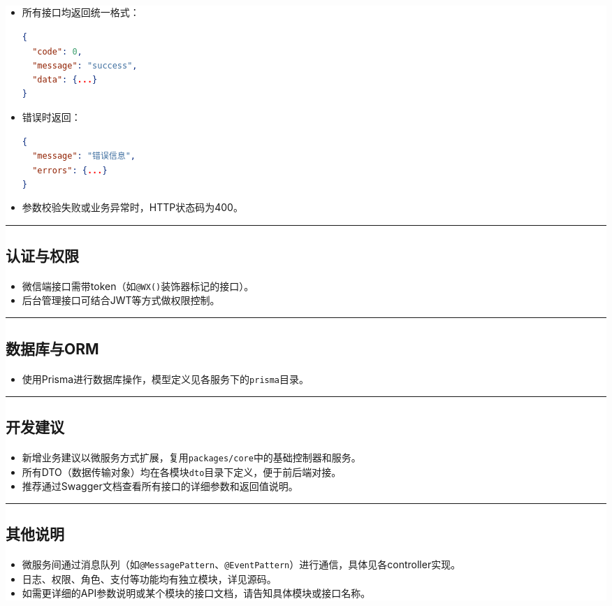 - 所有接口均返回统一格式：
  ```json
  {
    "code": 0,
    "message": "success",
    "data": {...}
  }
  ```
- 错误时返回：
  ```json
  {
    "message": "错误信息",
    "errors": {...}
  }
  ```
- 参数校验失败或业务异常时，HTTP状态码为400。

---

## 认证与权限

- 微信端接口需带token（如`@WX()`装饰器标记的接口）。
- 后台管理接口可结合JWT等方式做权限控制。

---

## 数据库与ORM

- 使用Prisma进行数据库操作，模型定义见各服务下的`prisma`目录。

---

## 开发建议

- 新增业务建议以微服务方式扩展，复用`packages/core`中的基础控制器和服务。
- 所有DTO（数据传输对象）均在各模块`dto`目录下定义，便于前后端对接。
- 推荐通过Swagger文档查看所有接口的详细参数和返回值说明。

---

## 其他说明

- 微服务间通过消息队列（如`@MessagePattern`、`@EventPattern`）进行通信，具体见各controller实现。
- 日志、权限、角色、支付等功能均有独立模块，详见源码。
- 如需更详细的API参数说明或某个模块的接口文档，请告知具体模块或接口名称。 